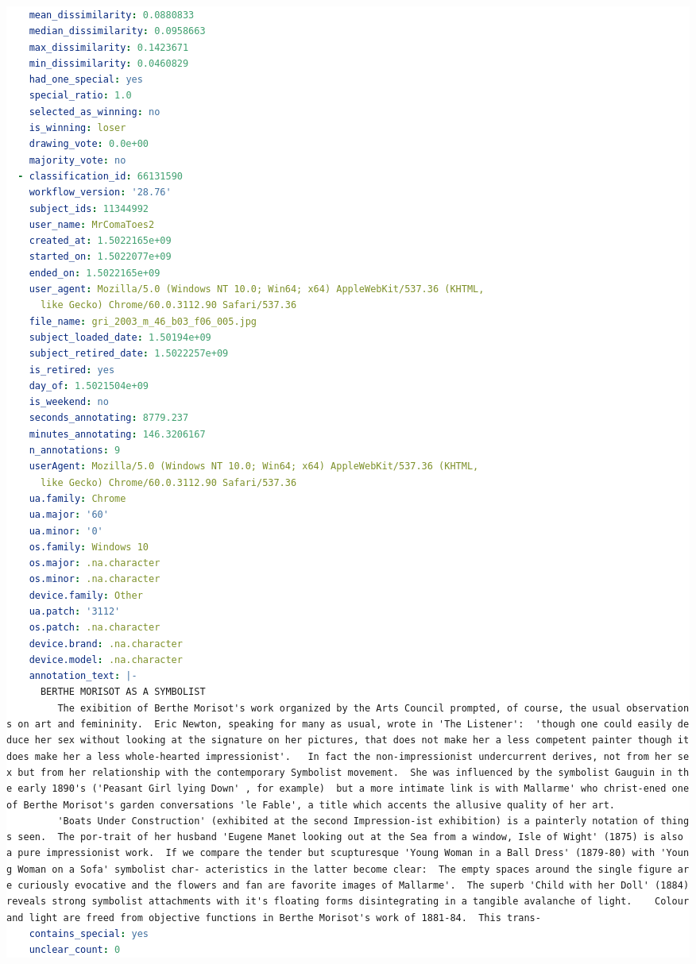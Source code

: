```yaml
    mean_dissimilarity: 0.0880833
    median_dissimilarity: 0.0958663
    max_dissimilarity: 0.1423671
    min_dissimilarity: 0.0460829
    had_one_special: yes
    special_ratio: 1.0
    selected_as_winning: no
    is_winning: loser
    drawing_vote: 0.0e+00
    majority_vote: no
  - classification_id: 66131590
    workflow_version: '28.76'
    subject_ids: 11344992
    user_name: MrComaToes2
    created_at: 1.5022165e+09
    started_on: 1.5022077e+09
    ended_on: 1.5022165e+09
    user_agent: Mozilla/5.0 (Windows NT 10.0; Win64; x64) AppleWebKit/537.36 (KHTML,
      like Gecko) Chrome/60.0.3112.90 Safari/537.36
    file_name: gri_2003_m_46_b03_f06_005.jpg
    subject_loaded_date: 1.50194e+09
    subject_retired_date: 1.5022257e+09
    is_retired: yes
    day_of: 1.5021504e+09
    is_weekend: no
    seconds_annotating: 8779.237
    minutes_annotating: 146.3206167
    n_annotations: 9
    userAgent: Mozilla/5.0 (Windows NT 10.0; Win64; x64) AppleWebKit/537.36 (KHTML,
      like Gecko) Chrome/60.0.3112.90 Safari/537.36
    ua.family: Chrome
    ua.major: '60'
    ua.minor: '0'
    os.family: Windows 10
    os.major: .na.character
    os.minor: .na.character
    device.family: Other
    ua.patch: '3112'
    os.patch: .na.character
    device.brand: .na.character
    device.model: .na.character
    annotation_text: |-
      BERTHE MORISOT AS A SYMBOLIST
         The exibition of Berthe Morisot's work organized by the Arts Council prompted, of course, the usual observations on art and femininity.  Eric Newton, speaking for many as usual, wrote in 'The Listener':  'though one could easily deduce her sex without looking at the signature on her pictures, that does not make her a less competent painter though it does make her a less whole-hearted impressionist'.   In fact the non-impressionist undercurrent derives, not from her sex but from her relationship with the contemporary Symbolist movement.  She was influenced by the symbolist Gauguin in the early 1890's ('Peasant Girl lying Down' , for example)  but a more intimate link is with Mallarme' who christ-ened one of Berthe Morisot's garden conversations 'le Fable', a title which accents the allusive quality of her art.
         'Boats Under Construction' (exhibited at the second Impression-ist exhibition) is a painterly notation of things seen.  The por-trait of her husband 'Eugene Manet looking out at the Sea from a window, Isle of Wight' (1875) is also a pure impressionist work.  If we compare the tender but scupturesque 'Young Woman in a Ball Dress' (1879-80) with 'Young Woman on a Sofa' symbolist char- acteristics in the latter become clear:  The empty spaces around the single figure are curiously evocative and the flowers and fan are favorite images of Mallarme'.  The superb 'Child with her Doll' (1884) reveals strong symbolist attachments with it's floating forms disintegrating in a tangible avalanche of light.    Colour and light are freed from objective functions in Berthe Morisot's work of 1881-84.  This trans-
    contains_special: yes
    unclear_count: 0
```